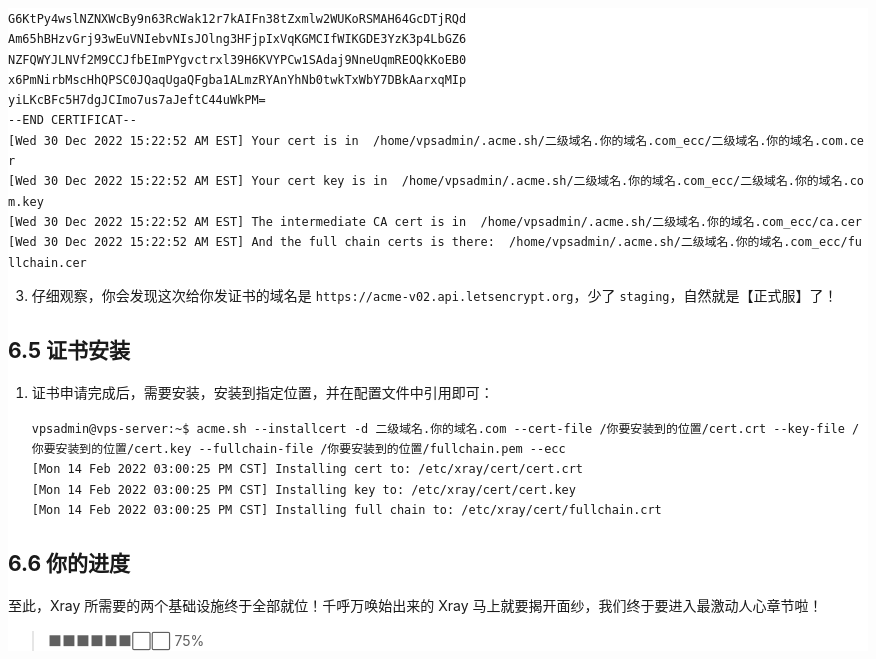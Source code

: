    ```log
   G6KtPy4wslNZNXWcBy9n63RcWak12r7kAIFn38tZxmlw2WUKoRSMAH64GcDTjRQd
   Am65hBHzvGrj93wEuVNIebvNIsJOlng3HFjpIxVqKGMCIfWIKGDE3YzK3p4LbGZ6
   NZFQWYJLNVf2M9CCJfbEImPYgvctrxl39H6KVYPCw1SAdaj9NneUqmREOQkKoEB0
   x6PmNirbMscHhQPSC0JQaqUgaQFgba1ALmzRYAnYhNb0twkTxWbY7DBkAarxqMIp
   yiLKcBFc5H7dgJCImo7us7aJeftC44uWkPM=
   --END CERTIFICAT--
   [Wed 30 Dec 2022 15:22:52 AM EST] Your cert is in  /home/vpsadmin/.acme.sh/二级域名.你的域名.com_ecc/二级域名.你的域名.com.cer
   [Wed 30 Dec 2022 15:22:52 AM EST] Your cert key is in  /home/vpsadmin/.acme.sh/二级域名.你的域名.com_ecc/二级域名.你的域名.com.key
   [Wed 30 Dec 2022 15:22:52 AM EST] The intermediate CA cert is in  /home/vpsadmin/.acme.sh/二级域名.你的域名.com_ecc/ca.cer
   [Wed 30 Dec 2022 15:22:52 AM EST] And the full chain certs is there:  /home/vpsadmin/.acme.sh/二级域名.你的域名.com_ecc/fullchain.cer
   ```

3. 仔细观察，你会发现这次给你发证书的域名是 `https://acme-v02.api.letsencrypt.org`，少了 `staging`，自然就是【正式服】了！

## 6.5 证书安装

1. 证书申请完成后，需要安装，安装到指定位置，并在配置文件中引用即可：

   ```shell
   vpsadmin@vps-server:~$ acme.sh --installcert -d 二级域名.你的域名.com --cert-file /你要安装到的位置/cert.crt --key-file /你要安装到的位置/cert.key --fullchain-file /你要安装到的位置/fullchain.pem --ecc
   [Mon 14 Feb 2022 03:00:25 PM CST] Installing cert to: /etc/xray/cert/cert.crt
   [Mon 14 Feb 2022 03:00:25 PM CST] Installing key to: /etc/xray/cert/cert.key
   [Mon 14 Feb 2022 03:00:25 PM CST] Installing full chain to: /etc/xray/cert/fullchain.crt
   ```


## 6.6 你的进度

至此，Xray 所需要的两个基础设施终于全部就位！千呼万唤始出来的 Xray 马上就要揭开面纱，我们终于要进入最激动人心章节啦！

> ⬛⬛⬛⬛⬛⬛⬜⬜ 75%
